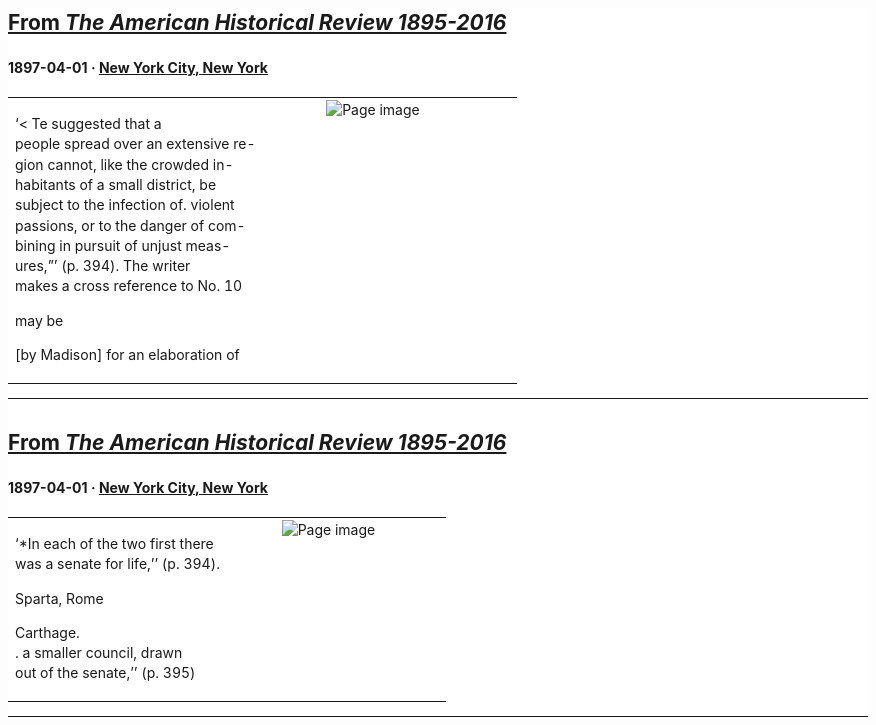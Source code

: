 ## [From _The American Historical Review 1895-2016_](https://archive.org/details/sim_american-historical-review_1897-04_2_3/page/n57/mode/1up?view=theater)

#### 1897-04-01 &middot; [New York City, New York](http://dbpedia.org/resource/New_York_City)

<table style="width: 100%;"><tr><td style="width: 50%">

  
‘&lt; Te suggested that a  
people spread over an extensive re-  
gion cannot, like the crowded in-  
habitants of a small district, be  
subject to the infection of. violent  
passions, or to the danger of com-  
bining in pursuit of unjust meas-  
ures,”’ (p. 394). The writer  
makes a cross reference to No. 10  
  
may be  
  
[by Madison] for an elaboration of
</td><td style="width: 50%; max-height: 75%; margin: auto; display: block;">
<img alt="Page image" src="https://iiif.archive.org/image/iiif/2/sim_american-historical-review_1897-04_2_3%2Fsim_american-historical-review_1897-04_2_3_jp2.zip%2Fsim_american-historical-review_1897-04_2_3_jp2%2Fsim_american-historical-review_1897-04_2_3_0057.jp2/pct:34.05044510385757,28.024193548387096,26.483679525222552,12.298387096774194/600,/0/default.jpg"/>
</td>
</tr></table>

---

## [From _The American Historical Review 1895-2016_](https://archive.org/details/sim_american-historical-review_1897-04_2_3/page/n57/mode/1up?view=theater)

#### 1897-04-01 &middot; [New York City, New York](http://dbpedia.org/resource/New_York_City)

<table style="width: 100%;"><tr><td style="width: 50%">

  
  
‘*In each of the two first there  
was a senate for life,’’ (p. 394).  
  
Sparta, Rome  
  
Carthage.  
. a smaller council, drawn  
out of the senate,’’ (p. 395)
</td><td style="width: 50%; max-height: 75%; margin: auto; display: block;">
<img alt="Page image" src="https://iiif.archive.org/image/iiif/2/sim_american-historical-review_1897-04_2_3%2Fsim_american-historical-review_1897-04_2_3_jp2.zip%2Fsim_american-historical-review_1897-04_2_3_jp2%2Fsim_american-historical-review_1897-04_2_3_0057.jp2/pct:33.90207715133531,41.68346774193548,26.37240356083086,10.962701612903226/600,/0/default.jpg"/>
</td>
</tr></table>

---